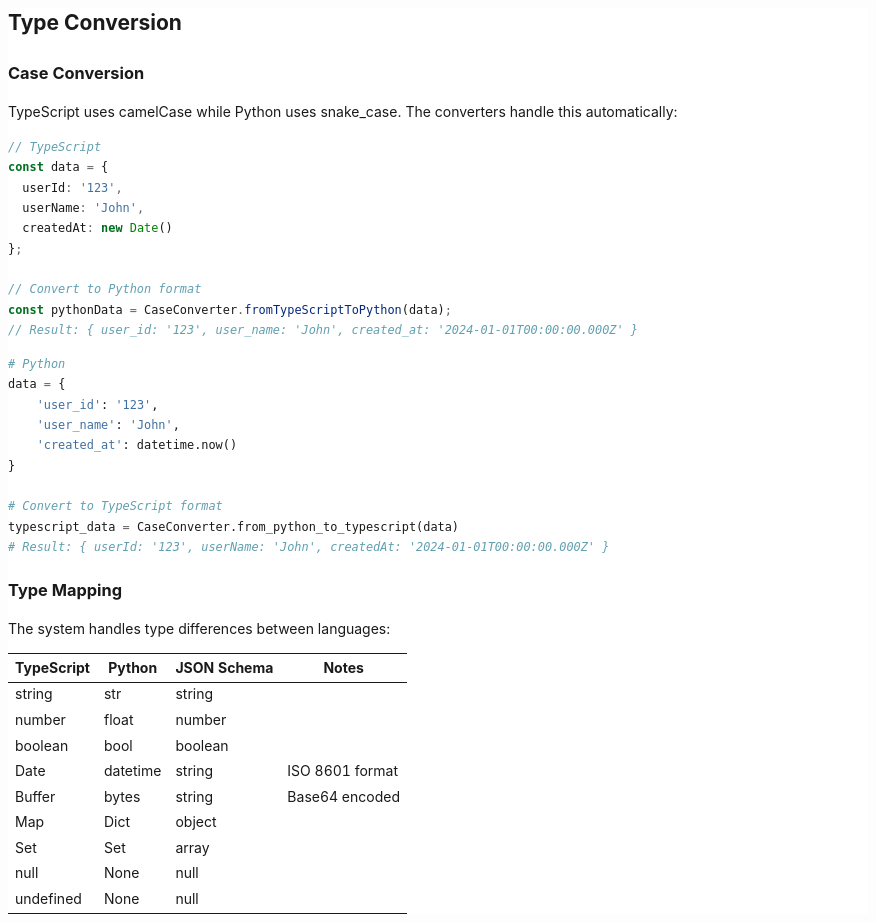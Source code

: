 
## Type Conversion

### Case Conversion

TypeScript uses camelCase while Python uses snake_case. The converters handle this automatically:

```typescript
// TypeScript
const data = {
  userId: '123',
  userName: 'John',
  createdAt: new Date()
};

// Convert to Python format
const pythonData = CaseConverter.fromTypeScriptToPython(data);
// Result: { user_id: '123', user_name: 'John', created_at: '2024-01-01T00:00:00.000Z' }
```

```python
# Python
data = {
    'user_id': '123',
    'user_name': 'John',
    'created_at': datetime.now()
}

# Convert to TypeScript format
typescript_data = CaseConverter.from_python_to_typescript(data)
# Result: { userId: '123', userName: 'John', createdAt: '2024-01-01T00:00:00.000Z' }
```

### Type Mapping

The system handles type differences between languages:

| TypeScript | Python | JSON Schema | Notes |
|------------|--------|-------------|-------|
| string | str | string | |
| number | float | number | |
| boolean | bool | boolean | |
| Date | datetime | string | ISO 8601 format |
| Buffer | bytes | string | Base64 encoded |
| Map | Dict | object | |
| Set | Set | array | |
| null | None | null | |
| undefined | None | null | |
